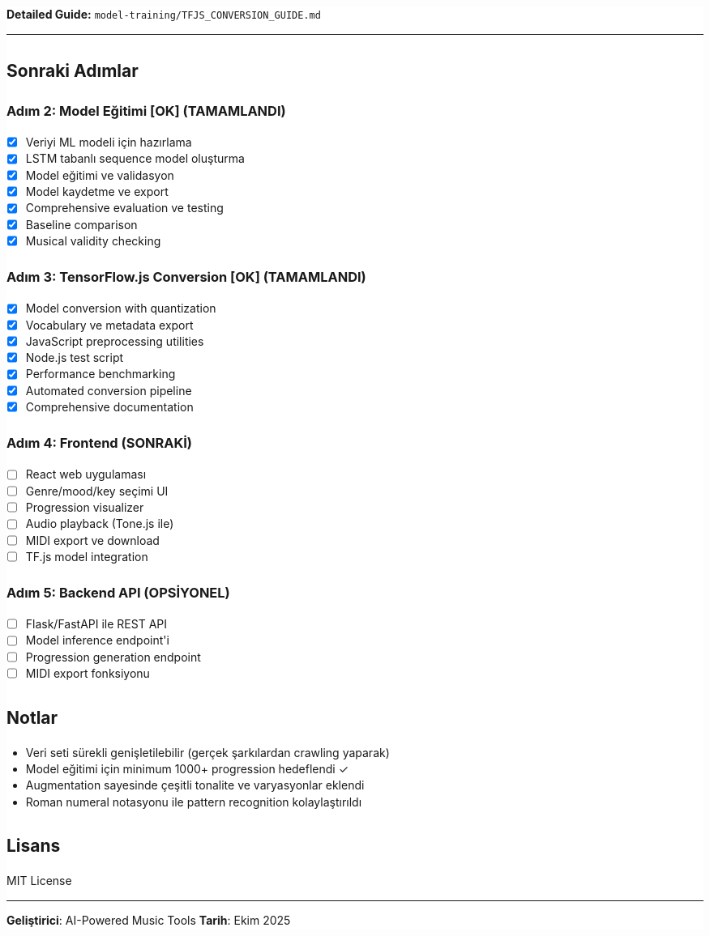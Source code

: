 **Detailed Guide:** `model-training/TFJS_CONVERSION_GUIDE.md`

---

## Sonraki Adımlar

### Adım 2: Model Eğitimi [OK] (TAMAMLANDI)
- [x] Veriyi ML modeli için hazırlama
- [x] LSTM tabanlı sequence model oluşturma
- [x] Model eğitimi ve validasyon
- [x] Model kaydetme ve export
- [x] Comprehensive evaluation ve testing
- [x] Baseline comparison
- [x] Musical validity checking

### Adım 3: TensorFlow.js Conversion [OK] (TAMAMLANDI)
- [x] Model conversion with quantization
- [x] Vocabulary ve metadata export
- [x] JavaScript preprocessing utilities
- [x] Node.js test script
- [x] Performance benchmarking
- [x] Automated conversion pipeline
- [x] Comprehensive documentation

### Adım 4: Frontend (SONRAKİ)
- [ ] React web uygulaması
- [ ] Genre/mood/key seçimi UI
- [ ] Progression visualizer
- [ ] Audio playback (Tone.js ile)
- [ ] MIDI export ve download
- [ ] TF.js model integration

### Adım 5: Backend API (OPSİYONEL)
- [ ] Flask/FastAPI ile REST API
- [ ] Model inference endpoint'i
- [ ] Progression generation endpoint
- [ ] MIDI export fonksiyonu

## Notlar

- Veri seti sürekli genişletilebilir (gerçek şarkılardan crawling yaparak)
- Model eğitimi için minimum 1000+ progression hedeflendi ✓
- Augmentation sayesinde çeşitli tonalite ve varyasyonlar eklendi
- Roman numeral notasyonu ile pattern recognition kolaylaştırıldı

## Lisans

MIT License

---
**Geliştirici**: AI-Powered Music Tools
**Tarih**: Ekim 2025
